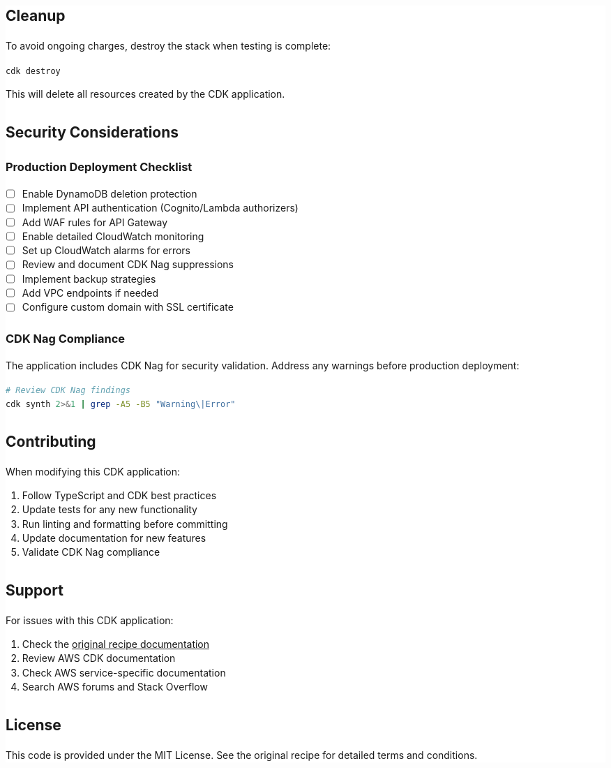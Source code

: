 ## Cleanup

To avoid ongoing charges, destroy the stack when testing is complete:

```bash
cdk destroy
```

This will delete all resources created by the CDK application.

## Security Considerations

### Production Deployment Checklist

- [ ] Enable DynamoDB deletion protection
- [ ] Implement API authentication (Cognito/Lambda authorizers)
- [ ] Add WAF rules for API Gateway
- [ ] Enable detailed CloudWatch monitoring
- [ ] Set up CloudWatch alarms for errors
- [ ] Review and document CDK Nag suppressions
- [ ] Implement backup strategies
- [ ] Add VPC endpoints if needed
- [ ] Configure custom domain with SSL certificate

### CDK Nag Compliance

The application includes CDK Nag for security validation. Address any warnings before production deployment:

```bash
# Review CDK Nag findings
cdk synth 2>&1 | grep -A5 -B5 "Warning\|Error"
```

## Contributing

When modifying this CDK application:

1. Follow TypeScript and CDK best practices
2. Update tests for any new functionality
3. Run linting and formatting before committing
4. Update documentation for new features
5. Validate CDK Nag compliance

## Support

For issues with this CDK application:

1. Check the [original recipe documentation](../../../simple-url-shortener-gateway-dynamodb.md)
2. Review AWS CDK documentation
3. Check AWS service-specific documentation
4. Search AWS forums and Stack Overflow

## License

This code is provided under the MIT License. See the original recipe for detailed terms and conditions.